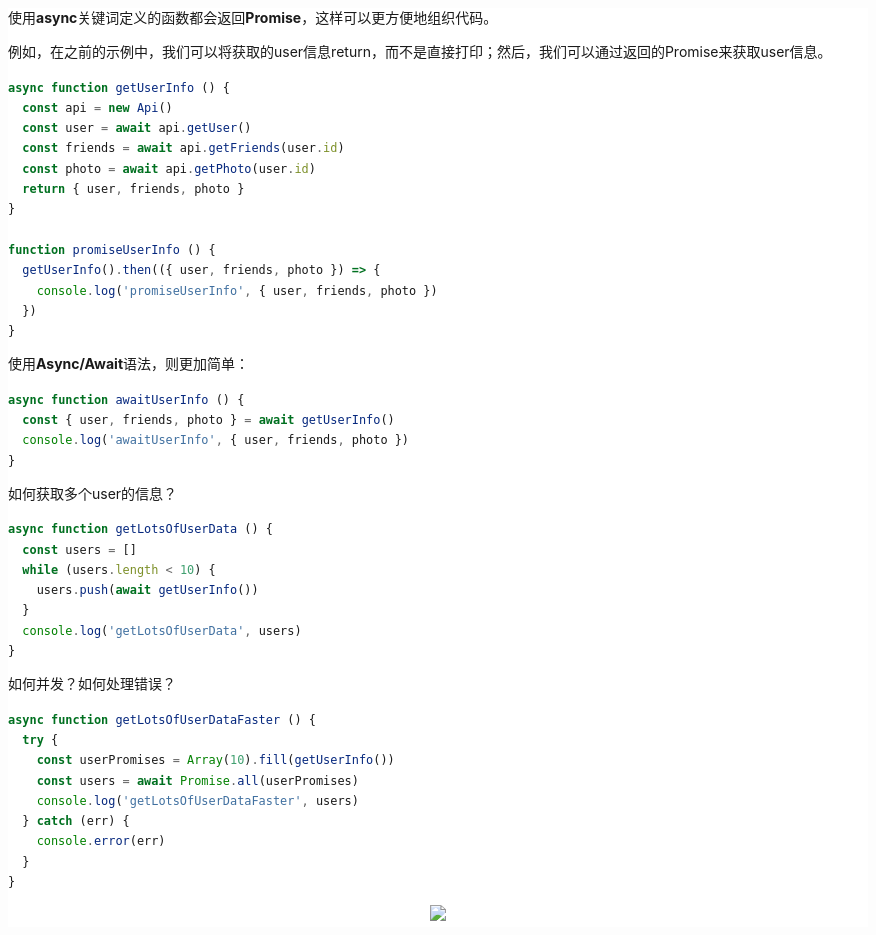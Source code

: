 使用**async**关键词定义的函数都会返回**Promise**，这样可以更方便地组织代码。

例如，在之前的示例中，我们可以将获取的user信息return，而不是直接打印；然后，我们可以通过返回的Promise来获取user信息。

```javascript
async function getUserInfo () {
  const api = new Api()
  const user = await api.getUser()
  const friends = await api.getFriends(user.id)
  const photo = await api.getPhoto(user.id)
  return { user, friends, photo }
}

function promiseUserInfo () {
  getUserInfo().then(({ user, friends, photo }) => {
    console.log('promiseUserInfo', { user, friends, photo })
  })
}
```

使用**Async/Await**语法，则更加简单：

```javascript
async function awaitUserInfo () {
  const { user, friends, photo } = await getUserInfo()
  console.log('awaitUserInfo', { user, friends, photo })
}
```

如何获取多个user的信息？

```javascript
async function getLotsOfUserData () {
  const users = []
  while (users.length < 10) {
    users.push(await getUserInfo())
  }
  console.log('getLotsOfUserData', users)
}
```

如何并发？如何处理错误？

```javascript
async function getLotsOfUserDataFaster () {
  try {
    const userPromises = Array(10).fill(getUserInfo())
    const users = await Promise.all(userPromises)
    console.log('getLotsOfUserDataFaster', users)
  } catch (err) {
    console.error(err)
  }
}
```



<div style="text-align: center;">
<img style="width:30%;" src="https://blog.fundebug.com/images/qq_bug.JPG" />
</div>